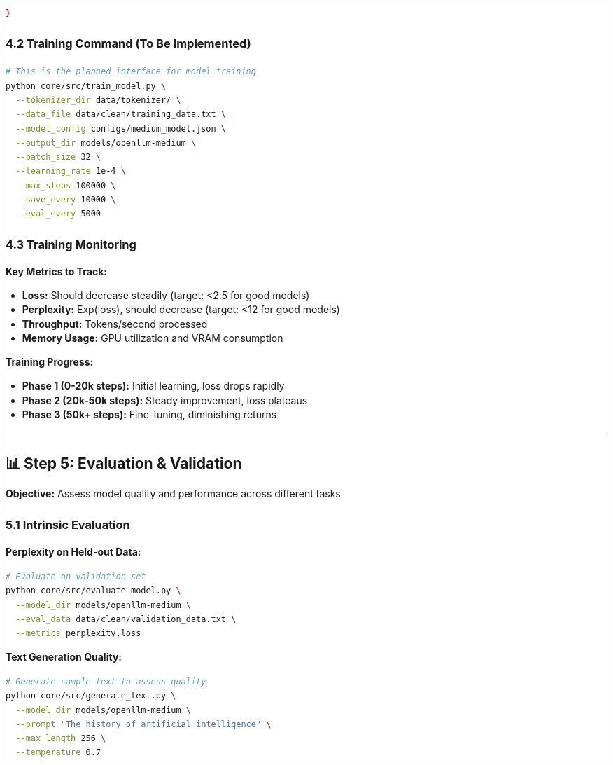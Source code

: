 ```bash
}
```

### 4.2 Training Command (To Be Implemented)

```bash
# This is the planned interface for model training
python core/src/train_model.py \
  --tokenizer_dir data/tokenizer/ \
  --data_file data/clean/training_data.txt \
  --model_config configs/medium_model.json \
  --output_dir models/openllm-medium \
  --batch_size 32 \
  --learning_rate 1e-4 \
  --max_steps 100000 \
  --save_every 10000 \
  --eval_every 5000
```

### 4.3 Training Monitoring

**Key Metrics to Track:**
- **Loss:** Should decrease steadily (target: <2.5 for good models)
- **Perplexity:** Exp(loss), should decrease (target: <12 for good models)
- **Throughput:** Tokens/second processed
- **Memory Usage:** GPU utilization and VRAM consumption

**Training Progress:**
- **Phase 1 (0-20k steps):** Initial learning, loss drops rapidly
- **Phase 2 (20k-50k steps):** Steady improvement, loss plateaus
- **Phase 3 (50k+ steps):** Fine-tuning, diminishing returns

---

## 📊 Step 5: Evaluation & Validation

**Objective:** Assess model quality and performance across different tasks

### 5.1 Intrinsic Evaluation

**Perplexity on Held-out Data:**
```bash
# Evaluate on validation set
python core/src/evaluate_model.py \
  --model_dir models/openllm-medium \
  --eval_data data/clean/validation_data.txt \
  --metrics perplexity,loss
```

**Text Generation Quality:**
```bash
# Generate sample text to assess quality
python core/src/generate_text.py \
  --model_dir models/openllm-medium \
  --prompt "The history of artificial intelligence" \
  --max_length 256 \
  --temperature 0.7
```
